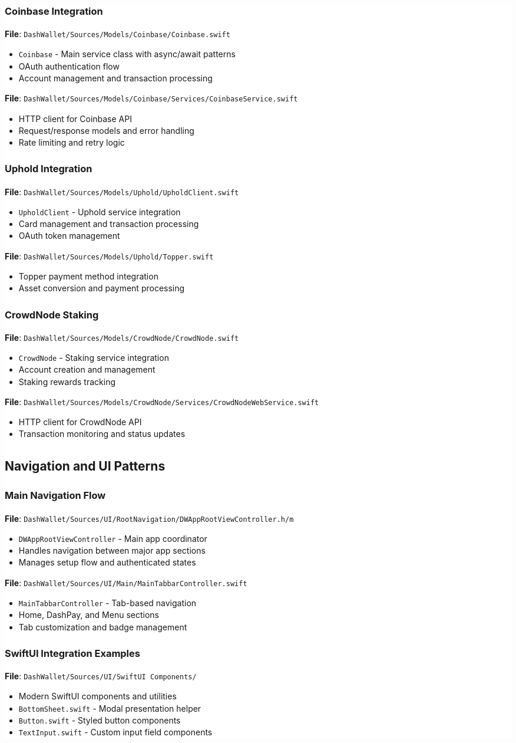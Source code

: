 ### Coinbase Integration
**File**: `DashWallet/Sources/Models/Coinbase/Coinbase.swift`
- `Coinbase` - Main service class with async/await patterns
- OAuth authentication flow
- Account management and transaction processing

**File**: `DashWallet/Sources/Models/Coinbase/Services/CoinbaseService.swift`
- HTTP client for Coinbase API
- Request/response models and error handling
- Rate limiting and retry logic

### Uphold Integration
**File**: `DashWallet/Sources/Models/Uphold/UpholdClient.swift`
- `UpholdClient` - Uphold service integration
- Card management and transaction processing
- OAuth token management

**File**: `DashWallet/Sources/Models/Uphold/Topper.swift`
- Topper payment method integration
- Asset conversion and payment processing

### CrowdNode Staking
**File**: `DashWallet/Sources/Models/CrowdNode/CrowdNode.swift`
- `CrowdNode` - Staking service integration
- Account creation and management
- Staking rewards tracking

**File**: `DashWallet/Sources/Models/CrowdNode/Services/CrowdNodeWebService.swift`
- HTTP client for CrowdNode API
- Transaction monitoring and status updates

## Navigation and UI Patterns

### Main Navigation Flow
**File**: `DashWallet/Sources/UI/RootNavigation/DWAppRootViewController.h/m`
- `DWAppRootViewController` - Main app coordinator
- Handles navigation between major app sections
- Manages setup flow and authenticated states

**File**: `DashWallet/Sources/UI/Main/MainTabbarController.swift`
- `MainTabbarController` - Tab-based navigation
- Home, DashPay, and Menu sections
- Tab customization and badge management

### SwiftUI Integration Examples
**File**: `DashWallet/Sources/UI/SwiftUI Components/`
- Modern SwiftUI components and utilities
- `BottomSheet.swift` - Modal presentation helper
- `Button.swift` - Styled button components
- `TextInput.swift` - Custom input field components
